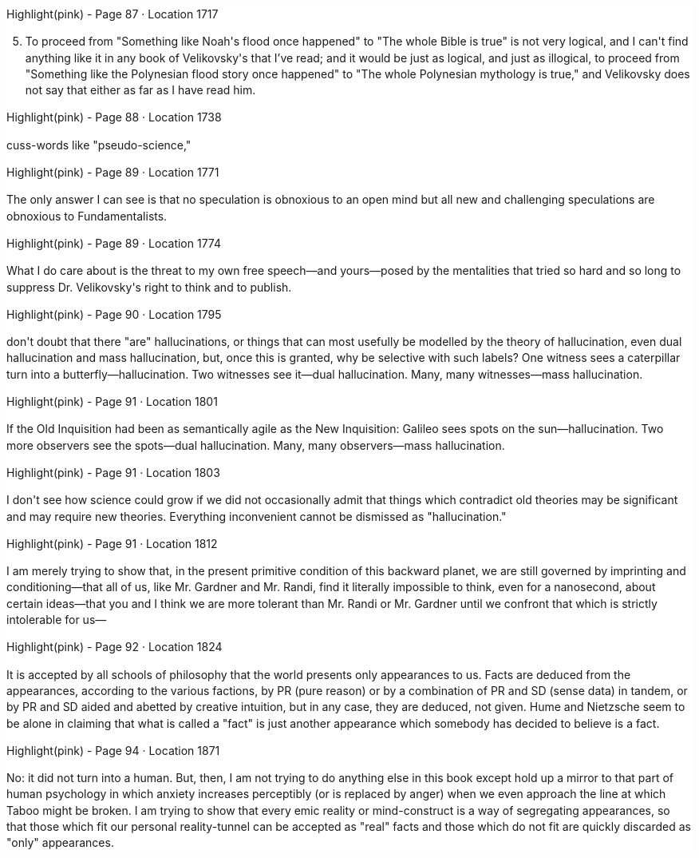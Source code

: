 Highlight(pink) - Page 87 · Location 1717

5. To proceed from "Something like Noah's flood once happened" to "The whole Bible is true" is not very logical, and I can't find anything like it in any book of Velikovsky's that I’ve read; and it would be just as logical, and just as illogical, to proceed from "Something like the Polynesian flood story once happened" to "The whole Polynesian mythology is true," and Velikovsky does not say that either as far as I have read him.

Highlight(pink) - Page 88 · Location 1738

cuss-words like "pseudo-science,"

Highlight(pink) - Page 89 · Location 1771

The only answer I can see is that no speculation is obnoxious to an open mind but all new and challenging speculations are obnoxious to Fundamentalists.

Highlight(pink) - Page 89 · Location 1774

What I do care about is the threat to my own free speech—and yours—posed by the mentalities that tried so hard and so long to suppress Dr. Velikovsky's right to think and to publish.

Highlight(pink) - Page 90 · Location 1795

don't doubt that there "are" hallucinations, or things that can most usefully be modelled by the theory of hallucination, even dual hallucination and mass hallucination, but, once this is granted, why be selective with such labels? One witness sees a caterpillar turn into a butterfly—hallucination. Two witnesses see it—dual hallucination. Many, many witnesses—mass hallucination.

Highlight(pink) - Page 91 · Location 1801

If the Old Inquisition had been as semantically agile as the New Inquisition: Galileo sees spots on the sun—hallucination. Two more observers see the spots—dual hallucination. Many, many observers—mass hallucination.

Highlight(pink) - Page 91 · Location 1803

I don't see how science could grow if we did not occasionally admit that things which contradict old theories may be significant and may require new theories. Everything inconvenient cannot be dismissed as "hallucination."

Highlight(pink) - Page 91 · Location 1812

I am merely trying to show that, in the present primitive condition of this backward planet, we are still governed by imprinting and conditioning—that all of us, like Mr. Gardner and Mr. Randi, find it literally impossible to think, even for a nanosecond, about certain ideas—that you and I think we are more tolerant than Mr. Randi or Mr. Gardner until we confront that which is strictly intolerable for us—

Highlight(pink) - Page 92 · Location 1824

It is accepted by all schools of philosophy that the world presents only appearances to us. Facts are deduced from the appearances, according to the various factions, by PR (pure reason) or by a combination of PR and SD (sense data) in tandem, or by PR and SD aided and abetted by creative intuition, but in any case, they are deduced, not given. Hume and Nietzsche seem to be alone in claiming that what is called a "fact" is just another appearance which somebody has decided to believe is a fact.

Highlight(pink) - Page 94 · Location 1871

No: it did not turn into a human. But, then, I am not trying to do anything else in this book except hold up a mirror to that part of human psychology in which anxiety increases perceptibly (or is replaced by anger) when we even approach the line at which Taboo might be broken. I am trying to show that every emic reality or mind-construct is a way of segregating appearances, so that those which fit our personal reality-tunnel can be accepted as "real" facts and those which do not fit are quickly discarded as "only" appearances.
